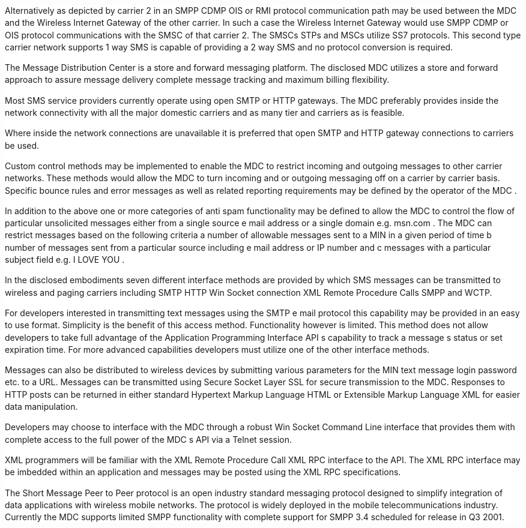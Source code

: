Alternatively as depicted by carrier 2 in an SMPP CDMP OIS or RMI protocol communication path may be used between the MDC and the Wireless Internet Gateway of the other carrier. In such a case the Wireless Internet Gateway would use SMPP CDMP or OIS protocol communications with the SMSC of that carrier 2. The SMSCs STPs and MSCs utilize SS7 protocols. This second type carrier network supports 1 way SMS is capable of providing a 2 way SMS and no protocol conversion is required.

The Message Distribution Center is a store and forward messaging platform. The disclosed MDC utilizes a store and forward approach to assure message delivery complete message tracking and maximum billing flexibility.

Most SMS service providers currently operate using open SMTP or HTTP gateways. The MDC preferably provides inside the network connectivity with all the major domestic carriers and as many tier and carriers as is feasible.

Where inside the network connections are unavailable it is preferred that open SMTP and HTTP gateway connections to carriers be used.

Custom control methods may be implemented to enable the MDC to restrict incoming and outgoing messages to other carrier networks. These methods would allow the MDC to turn incoming and or outgoing messaging off on a carrier by carrier basis. Specific bounce rules and error messages as well as related reporting requirements may be defined by the operator of the MDC .

In addition to the above one or more categories of anti spam functionality may be defined to allow the MDC to control the flow of particular unsolicited messages either from a single source e mail address or a single domain e.g. msn.com . The MDC can restrict messages based on the following criteria a number of allowable messages sent to a MIN in a given period of time b number of messages sent from a particular source including e mail address or IP number and c messages with a particular subject field e.g. I LOVE YOU .

In the disclosed embodiments seven different interface methods are provided by which SMS messages can be transmitted to wireless and paging carriers including SMTP HTTP Win Socket connection XML Remote Procedure Calls SMPP and WCTP.

For developers interested in transmitting text messages using the SMTP e mail protocol this capability may be provided in an easy to use format. Simplicity is the benefit of this access method. Functionality however is limited. This method does not allow developers to take full advantage of the Application Programming Interface API s capability to track a message s status or set expiration time. For more advanced capabilities developers must utilize one of the other interface methods.

Messages can also be distributed to wireless devices by submitting various parameters for the MIN text message login password etc. to a URL. Messages can be transmitted using Secure Socket Layer SSL for secure transmission to the MDC. Responses to HTTP posts can be returned in either standard Hypertext Markup Language HTML or Extensible Markup Language XML for easier data manipulation.

Developers may choose to interface with the MDC through a robust Win Socket Command Line interface that provides them with complete access to the full power of the MDC s API via a Telnet session.

XML programmers will be familiar with the XML Remote Procedure Call XML RPC interface to the API. The XML RPC interface may be imbedded within an application and messages may be posted using the XML RPC specifications.

The Short Message Peer to Peer protocol is an open industry standard messaging protocol designed to simplify integration of data applications with wireless mobile networks. The protocol is widely deployed in the mobile telecommunications industry. Currently the MDC supports limited SMPP functionality with complete support for SMPP 3.4 scheduled for release in Q3 2001.
